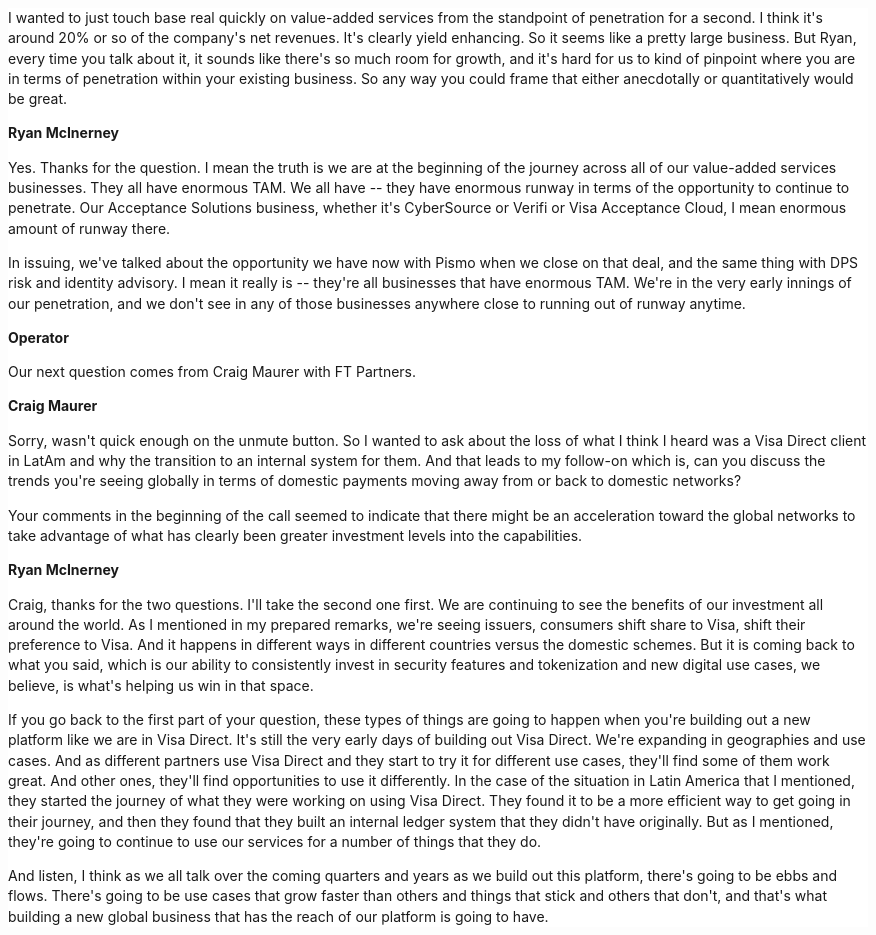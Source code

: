 I wanted to just touch base real quickly on value-added services from the standpoint of penetration for a second. I think it's around 20% or so of the company's net revenues. It's clearly yield enhancing. So it seems like a pretty large business. But Ryan, every time you talk about it, it sounds like there's so much room for growth, and it's hard for us to kind of pinpoint where you are in terms of penetration within your existing business. So any way you could frame that either anecdotally or quantitatively would be great.

**Ryan McInerney**

Yes. Thanks for the question. I mean the truth is we are at the beginning of the journey across all of our value-added services businesses. They all have enormous TAM. We all have -- they have enormous runway in terms of the opportunity to continue to penetrate. Our Acceptance Solutions business, whether it's CyberSource or Verifi or Visa Acceptance Cloud, I mean enormous amount of runway there. 

In issuing, we've talked about the opportunity we have now with Pismo when we close on that deal, and the same thing with DPS risk and identity advisory. I mean it really is -- they're all businesses that have enormous TAM. We're in the very early innings of our penetration, and we don't see in any of those businesses anywhere close to running out of runway anytime.

**Operator**

Our next question comes from Craig Maurer with FT Partners.

**Craig Maurer**

Sorry, wasn't quick enough on the unmute button. So I wanted to ask about the loss of what I think I heard was a Visa Direct client in LatAm and why the transition to an internal system for them. And that leads to my follow-on which is, can you discuss the trends you're seeing globally in terms of domestic payments moving away from or back to domestic networks? 

Your comments in the beginning of the call seemed to indicate that there might be an acceleration toward the global networks to take advantage of what has clearly been greater investment levels into the capabilities.

**Ryan McInerney**

Craig, thanks for the two questions. I'll take the second one first. We are continuing to see the benefits of our investment all around the world. As I mentioned in my prepared remarks, we're seeing issuers, consumers shift share to Visa, shift their preference to Visa. And it happens in different ways in different countries versus the domestic schemes. But it is coming back to what you said, which is our ability to consistently invest in security features and tokenization and new digital use cases, we believe, is what's helping us win in that space. 

If you go back to the first part of your question, these types of things are going to happen when you're building out a new platform like we are in Visa Direct. It's still the very early days of building out Visa Direct. We're expanding in geographies and use cases. And as different partners use Visa Direct and they start to try it for different use cases, they'll find some of them work great. And other ones, they'll find opportunities to use it differently. In the case of the situation in Latin America that I mentioned, they started the journey of what they were working on using Visa Direct. They found it to be a more efficient way to get going in their journey, and then they found that they built an internal ledger system that they didn't have originally. But as I mentioned, they're going to continue to use our services for a number of things that they do. 

And listen, I think as we all talk over the coming quarters and years as we build out this platform, there's going to be ebbs and flows. There's going to be use cases that grow faster than others and things that stick and others that don't, and that's what building a new global business that has the reach of our platform is going to have.
